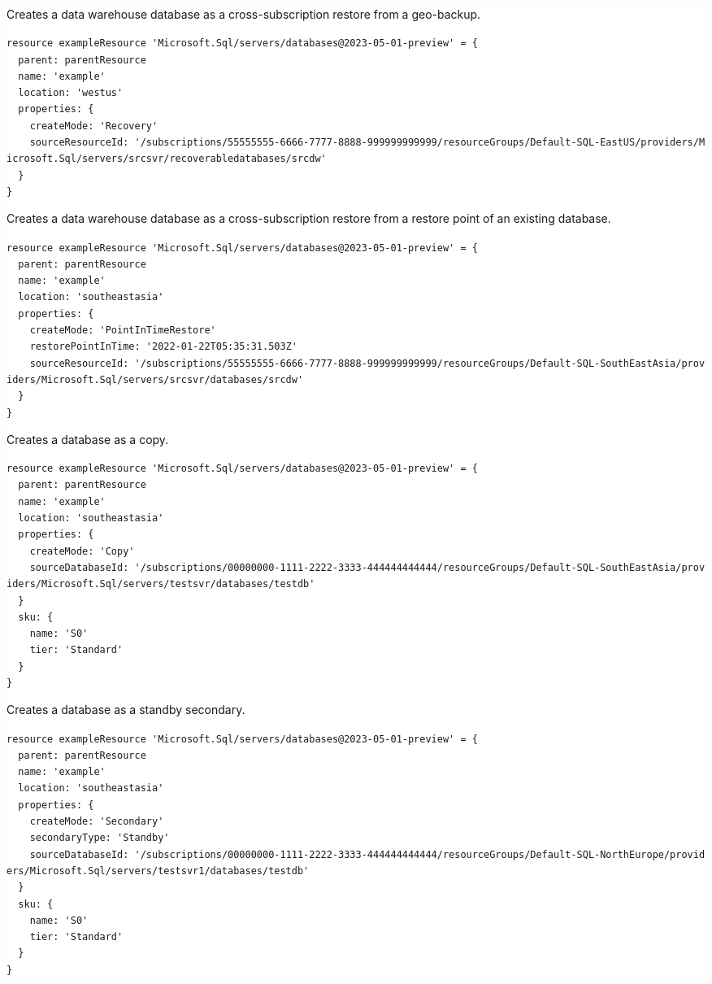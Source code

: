 Creates a data warehouse database as a cross-subscription restore from a geo-backup.
```bicep
resource exampleResource 'Microsoft.Sql/servers/databases@2023-05-01-preview' = {
  parent: parentResource 
  name: 'example'
  location: 'westus'
  properties: {
    createMode: 'Recovery'
    sourceResourceId: '/subscriptions/55555555-6666-7777-8888-999999999999/resourceGroups/Default-SQL-EastUS/providers/Microsoft.Sql/servers/srcsvr/recoverabledatabases/srcdw'
  }
}
```

Creates a data warehouse database as a cross-subscription restore from a restore point of an existing database.
```bicep
resource exampleResource 'Microsoft.Sql/servers/databases@2023-05-01-preview' = {
  parent: parentResource 
  name: 'example'
  location: 'southeastasia'
  properties: {
    createMode: 'PointInTimeRestore'
    restorePointInTime: '2022-01-22T05:35:31.503Z'
    sourceResourceId: '/subscriptions/55555555-6666-7777-8888-999999999999/resourceGroups/Default-SQL-SouthEastAsia/providers/Microsoft.Sql/servers/srcsvr/databases/srcdw'
  }
}
```

Creates a database as a copy.
```bicep
resource exampleResource 'Microsoft.Sql/servers/databases@2023-05-01-preview' = {
  parent: parentResource 
  name: 'example'
  location: 'southeastasia'
  properties: {
    createMode: 'Copy'
    sourceDatabaseId: '/subscriptions/00000000-1111-2222-3333-444444444444/resourceGroups/Default-SQL-SouthEastAsia/providers/Microsoft.Sql/servers/testsvr/databases/testdb'
  }
  sku: {
    name: 'S0'
    tier: 'Standard'
  }
}
```

Creates a database as a standby secondary.
```bicep
resource exampleResource 'Microsoft.Sql/servers/databases@2023-05-01-preview' = {
  parent: parentResource 
  name: 'example'
  location: 'southeastasia'
  properties: {
    createMode: 'Secondary'
    secondaryType: 'Standby'
    sourceDatabaseId: '/subscriptions/00000000-1111-2222-3333-444444444444/resourceGroups/Default-SQL-NorthEurope/providers/Microsoft.Sql/servers/testsvr1/databases/testdb'
  }
  sku: {
    name: 'S0'
    tier: 'Standard'
  }
}
```

